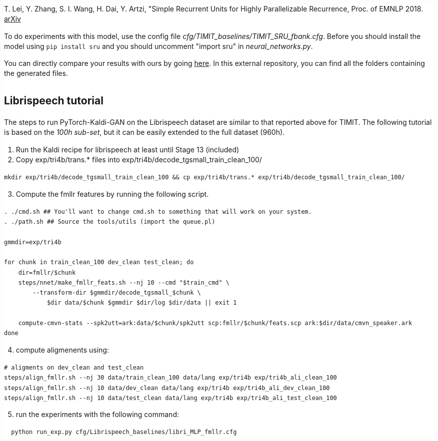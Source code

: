 T. Lei, Y. Zhang, S. I. Wang, H. Dai, Y. Artzi, "Simple Recurrent Units for Highly Parallelizable Recurrence, Proc.
of EMNLP 2018. [arXiv](https://arxiv.org/pdf/1709.02755.pdf)

To do experiments with this model, use the config file *cfg/TIMIT_baselines/TIMIT_SRU_fbank.cfg*. Before you should
install the model using ```pip install sru``` and you should uncomment "import sru" in *neural_networks.py*.


You can directly compare your results with ours by going
[here](https://bitbucket.org/mravanelli/pytorch-kaldi-exp-timit/src/master/). In this external repository, you can find
all the folders containing the generated files.

## Librispeech tutorial
The steps to run PyTorch-Kaldi-GAN on the Librispeech dataset are similar to that reported above for TIMIT. The
following tutorial is based on the *100h sub-set*, but it can be easily extended to the full dataset (960h).

1. Run the Kaldi recipe for librispeech at least until Stage 13 (included)
2. Copy exp/tri4b/trans.* files into exp/tri4b/decode_tgsmall_train_clean_100/
```
mkdir exp/tri4b/decode_tgsmall_train_clean_100 && cp exp/tri4b/trans.* exp/tri4b/decode_tgsmall_train_clean_100/
```
3. Compute the fmllr features by running the following script. 

```
. ./cmd.sh ## You'll want to change cmd.sh to something that will work on your system.
. ./path.sh ## Source the tools/utils (import the queue.pl)

gmmdir=exp/tri4b

for chunk in train_clean_100 dev_clean test_clean; do
    dir=fmllr/$chunk
    steps/nnet/make_fmllr_feats.sh --nj 10 --cmd "$train_cmd" \
        --transform-dir $gmmdir/decode_tgsmall_$chunk \
            $dir data/$chunk $gmmdir $dir/log $dir/data || exit 1

    compute-cmvn-stats --spk2utt=ark:data/$chunk/spk2utt scp:fmllr/$chunk/feats.scp ark:$dir/data/cmvn_speaker.ark
done
```

4. compute aligmenents using:
```
# aligments on dev_clean and test_clean
steps/align_fmllr.sh --nj 30 data/train_clean_100 data/lang exp/tri4b exp/tri4b_ali_clean_100
steps/align_fmllr.sh --nj 10 data/dev_clean data/lang exp/tri4b exp/tri4b_ali_dev_clean_100
steps/align_fmllr.sh --nj 10 data/test_clean data/lang exp/tri4b exp/tri4b_ali_test_clean_100
```

5. run the experiments with the following command:
```
  python run_exp.py cfg/Librispeech_baselines/libri_MLP_fmllr.cfg
```
